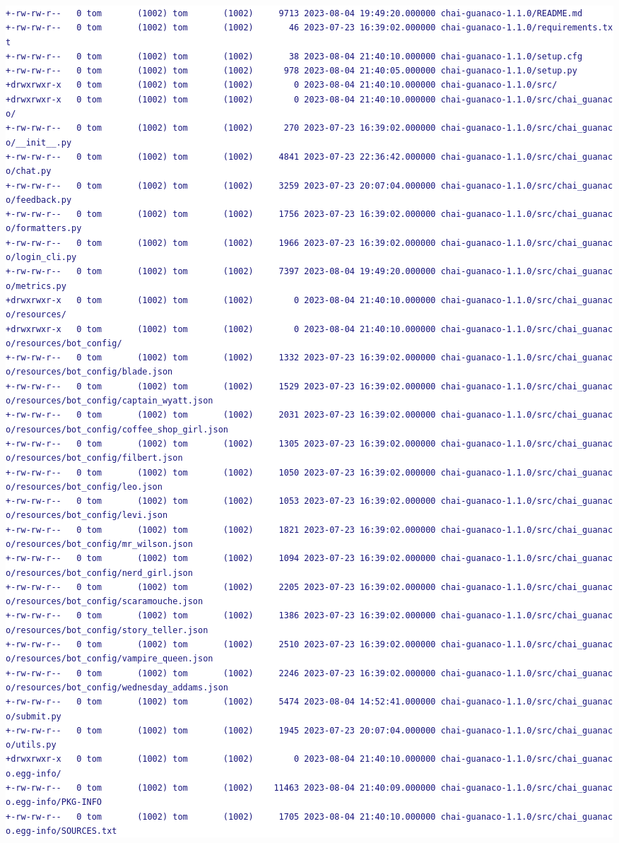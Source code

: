 ```diff
+-rw-rw-r--   0 tom       (1002) tom       (1002)     9713 2023-08-04 19:49:20.000000 chai-guanaco-1.1.0/README.md
+-rw-rw-r--   0 tom       (1002) tom       (1002)       46 2023-07-23 16:39:02.000000 chai-guanaco-1.1.0/requirements.txt
+-rw-rw-r--   0 tom       (1002) tom       (1002)       38 2023-08-04 21:40:10.000000 chai-guanaco-1.1.0/setup.cfg
+-rw-rw-r--   0 tom       (1002) tom       (1002)      978 2023-08-04 21:40:05.000000 chai-guanaco-1.1.0/setup.py
+drwxrwxr-x   0 tom       (1002) tom       (1002)        0 2023-08-04 21:40:10.000000 chai-guanaco-1.1.0/src/
+drwxrwxr-x   0 tom       (1002) tom       (1002)        0 2023-08-04 21:40:10.000000 chai-guanaco-1.1.0/src/chai_guanaco/
+-rw-rw-r--   0 tom       (1002) tom       (1002)      270 2023-07-23 16:39:02.000000 chai-guanaco-1.1.0/src/chai_guanaco/__init__.py
+-rw-rw-r--   0 tom       (1002) tom       (1002)     4841 2023-07-23 22:36:42.000000 chai-guanaco-1.1.0/src/chai_guanaco/chat.py
+-rw-rw-r--   0 tom       (1002) tom       (1002)     3259 2023-07-23 20:07:04.000000 chai-guanaco-1.1.0/src/chai_guanaco/feedback.py
+-rw-rw-r--   0 tom       (1002) tom       (1002)     1756 2023-07-23 16:39:02.000000 chai-guanaco-1.1.0/src/chai_guanaco/formatters.py
+-rw-rw-r--   0 tom       (1002) tom       (1002)     1966 2023-07-23 16:39:02.000000 chai-guanaco-1.1.0/src/chai_guanaco/login_cli.py
+-rw-rw-r--   0 tom       (1002) tom       (1002)     7397 2023-08-04 19:49:20.000000 chai-guanaco-1.1.0/src/chai_guanaco/metrics.py
+drwxrwxr-x   0 tom       (1002) tom       (1002)        0 2023-08-04 21:40:10.000000 chai-guanaco-1.1.0/src/chai_guanaco/resources/
+drwxrwxr-x   0 tom       (1002) tom       (1002)        0 2023-08-04 21:40:10.000000 chai-guanaco-1.1.0/src/chai_guanaco/resources/bot_config/
+-rw-rw-r--   0 tom       (1002) tom       (1002)     1332 2023-07-23 16:39:02.000000 chai-guanaco-1.1.0/src/chai_guanaco/resources/bot_config/blade.json
+-rw-rw-r--   0 tom       (1002) tom       (1002)     1529 2023-07-23 16:39:02.000000 chai-guanaco-1.1.0/src/chai_guanaco/resources/bot_config/captain_wyatt.json
+-rw-rw-r--   0 tom       (1002) tom       (1002)     2031 2023-07-23 16:39:02.000000 chai-guanaco-1.1.0/src/chai_guanaco/resources/bot_config/coffee_shop_girl.json
+-rw-rw-r--   0 tom       (1002) tom       (1002)     1305 2023-07-23 16:39:02.000000 chai-guanaco-1.1.0/src/chai_guanaco/resources/bot_config/filbert.json
+-rw-rw-r--   0 tom       (1002) tom       (1002)     1050 2023-07-23 16:39:02.000000 chai-guanaco-1.1.0/src/chai_guanaco/resources/bot_config/leo.json
+-rw-rw-r--   0 tom       (1002) tom       (1002)     1053 2023-07-23 16:39:02.000000 chai-guanaco-1.1.0/src/chai_guanaco/resources/bot_config/levi.json
+-rw-rw-r--   0 tom       (1002) tom       (1002)     1821 2023-07-23 16:39:02.000000 chai-guanaco-1.1.0/src/chai_guanaco/resources/bot_config/mr_wilson.json
+-rw-rw-r--   0 tom       (1002) tom       (1002)     1094 2023-07-23 16:39:02.000000 chai-guanaco-1.1.0/src/chai_guanaco/resources/bot_config/nerd_girl.json
+-rw-rw-r--   0 tom       (1002) tom       (1002)     2205 2023-07-23 16:39:02.000000 chai-guanaco-1.1.0/src/chai_guanaco/resources/bot_config/scaramouche.json
+-rw-rw-r--   0 tom       (1002) tom       (1002)     1386 2023-07-23 16:39:02.000000 chai-guanaco-1.1.0/src/chai_guanaco/resources/bot_config/story_teller.json
+-rw-rw-r--   0 tom       (1002) tom       (1002)     2510 2023-07-23 16:39:02.000000 chai-guanaco-1.1.0/src/chai_guanaco/resources/bot_config/vampire_queen.json
+-rw-rw-r--   0 tom       (1002) tom       (1002)     2246 2023-07-23 16:39:02.000000 chai-guanaco-1.1.0/src/chai_guanaco/resources/bot_config/wednesday_addams.json
+-rw-rw-r--   0 tom       (1002) tom       (1002)     5474 2023-08-04 14:52:41.000000 chai-guanaco-1.1.0/src/chai_guanaco/submit.py
+-rw-rw-r--   0 tom       (1002) tom       (1002)     1945 2023-07-23 20:07:04.000000 chai-guanaco-1.1.0/src/chai_guanaco/utils.py
+drwxrwxr-x   0 tom       (1002) tom       (1002)        0 2023-08-04 21:40:10.000000 chai-guanaco-1.1.0/src/chai_guanaco.egg-info/
+-rw-rw-r--   0 tom       (1002) tom       (1002)    11463 2023-08-04 21:40:09.000000 chai-guanaco-1.1.0/src/chai_guanaco.egg-info/PKG-INFO
+-rw-rw-r--   0 tom       (1002) tom       (1002)     1705 2023-08-04 21:40:10.000000 chai-guanaco-1.1.0/src/chai_guanaco.egg-info/SOURCES.txt
```